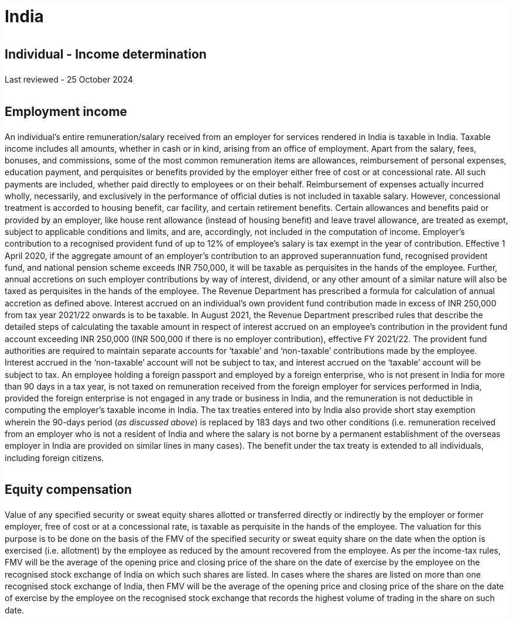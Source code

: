 # India
## Individual - Income determination
Last reviewed - 25 October 2024
## Employment income
An individual’s entire remuneration/salary received from an employer for services rendered in India is taxable in India. Taxable income includes all amounts, whether in cash or in kind, arising from an office of employment.
Apart from the salary, fees, bonuses, and commissions, some of the most common remuneration items are allowances, reimbursement of personal expenses, education payment, and perquisites or benefits provided by the employer either free of cost or at concessional rate. All such payments are included, whether paid directly to employees or on their behalf.
Reimbursement of expenses actually incurred wholly, necessarily, and exclusively in the performance of official duties is not included in taxable salary. However, concessional treatment is accorded to housing benefit, car facility, and certain retirement benefits. Certain allowances and benefits paid or provided by an employer, like house rent allowance (instead of housing benefit) and leave travel allowance, are treated as exempt, subject to applicable conditions and limits, and are, accordingly, not included in the computation of income.
Employer’s contribution to a recognised provident fund of up to 12% of employee’s salary is tax exempt in the year of contribution.
Effective 1 April 2020, if the aggregate amount of an employer’s contribution to an approved superannuation fund, recognised provident fund, and national pension scheme exceeds INR 750,000, it will be taxable as perquisites in the hands of the employee. Further, annual accretions on such employer contributions by way of interest, dividend, or any other amount of a similar nature will also be taxed as perquisites in the hands of the employee. The Revenue Department has prescribed a formula for calculation of annual accretion as defined above.
Interest accrued on an individual’s own provident fund contribution made in excess of INR 250,000 from tax year 2021/22 onwards is to be taxable. In August 2021, the Revenue Department prescribed rules that describe the detailed steps of calculating the taxable amount in respect of interest accrued on an employee’s contribution in the provident fund account exceeding INR 250,000 (INR 500,000 if there is no employer contribution), effective FY 2021/22. The provident fund authorities are required to maintain separate accounts for ‘taxable’ and ‘non-taxable’ contributions made by the employee. Interest accrued in the ‘non-taxable’ account will not be subject to tax, and interest accrued on the ‘taxable’ account will be subject to tax.
An employee holding a foreign passport and employed by a foreign enterprise, who is not present in India for more than 90 days in a tax year, is not taxed on remuneration received from the foreign employer for services performed in India, provided the foreign enterprise is not engaged in any trade or business in India, and the remuneration is not deductible in computing the employer’s taxable income in India. The tax treaties entered into by India also provide short stay exemption wherein the 90-days period (_as discussed above_) is replaced by 183 days and two other conditions (i.e. remuneration received from an employer who is not a resident of India and where the salary is not borne by a permanent establishment of the overseas employer in India are provided on similar lines in many cases). The benefit under the tax treaty is extended to all individuals, including foreign citizens.
## Equity compensation
Value of any specified security or sweat equity shares allotted or transferred directly or indirectly by the employer or former employer, free of cost or at a concessional rate, is taxable as perquisite in the hands of the employee. The valuation for this purpose is to be done on the basis of the FMV of the specified security or sweat equity share on the date when the option is exercised (i.e. allotment) by the employee as reduced by the amount recovered from the employee.
As per the income-tax rules, FMV will be the average of the opening price and closing price of the share on the date of exercise by the employee on the recognised stock exchange of India on which such shares are listed. In cases where the shares are listed on more than one recognised stock exchange of India, then FMV will be the average of the opening price and closing price of the share on the date of exercise by the employee on the recognised stock exchange that records the highest volume of trading in the share on such date.